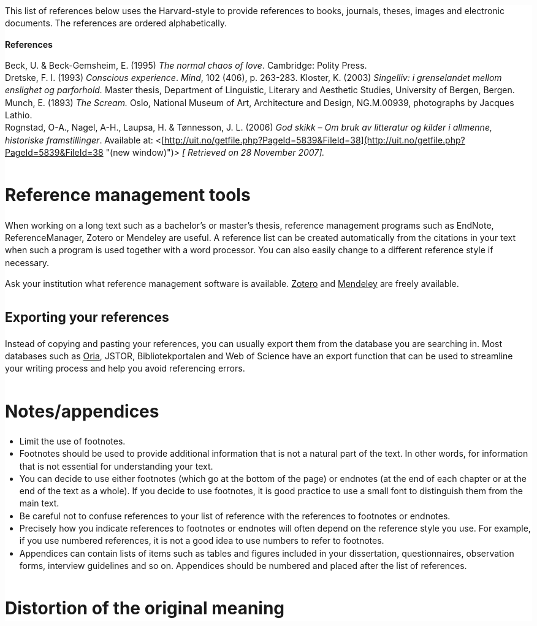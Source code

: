 This list of references below uses the Harvard-style to provide references to books, journals, theses, images and electronic documents. The references are ordered alphabetically.

**References**

Beck, U. & Beck-Gemsheim, E. (1995) _The normal chaos of love_. Cambridge: Polity Press.  
Dretske, F. I. (1993) _Conscious experience_. _Mind_, 102 (406), p. 263-283. 
Kloster, K. (2003) _Singelliv: i grenselandet mellom enslighet og parforhold._ Master thesis, Department of Linguistic, Literary and Aesthetic Studies, University of Bergen, Bergen.  
Munch, E. (1893) _The Scream._ Oslo, National Museum of Art, Architecture and Design, NG.M.00939, photographs by Jacques Lathio.  
Rognstad, O-A., Nagel, A-H., Laupsa, H. & Tønnesson, J. L. (2006) _God skikk – Om bruk av litteratur og kilder i allmenne, historiske framstillinger_. Available at: <[http://uit.no/getfile.php?PageId=5839&FileId=38](http://uit.no/getfile.php?PageId=5839&FileId=38 "(new window)")_\> \[ Retrieved on 28 November 2007\]._

# Reference management tools

When working on a long text such as a bachelor’s or master’s thesis, reference management programs such as EndNote, ReferenceManager, Zotero or Mendeley are useful. A reference list can be created automatically from the citations in your text when such a program is used together with a word processor. You can also easily change to a different reference style if necessary.

Ask your institution what reference management software is available. [Zotero](http://www.zotero.org/) and [Mendeley](http://www.mendeley.com/) are freely available.

## Exporting your references

Instead of copying and pasting your references, you can usually export them from the database you are searching in. Most databases such as [Oria](http://oria.no "Oria"), JSTOR, Bibliotekportalen and Web of Science have an export function that can be used to streamline your writing process and help you avoid referencing errors.

# Notes/appendices

- Limit the use of footnotes.
- Footnotes should be used to provide additional information that is not a natural part of the text. In other words, for information that is not essential for understanding your text.
- You can decide to use either footnotes (which go at the bottom of the page) or endnotes (at the end of each chapter or at the end of the text as a whole). If you decide to use footnotes, it is good practice to use a small font to distinguish them from the main text.
- Be careful not to confuse references to your list of reference with the references to footnotes or endnotes.
- Precisely how you indicate references to footnotes or endnotes will often depend on the reference style you use. For example, if you use numbered references, it is not a good idea to use numbers to refer to footnotes.
- Appendices can contain lists of items such as tables and figures included in your dissertation, questionnaires, observation forms, interview guidelines and so on. Appendices should be numbered and placed after the list of references.

# Distortion of the original meaning
